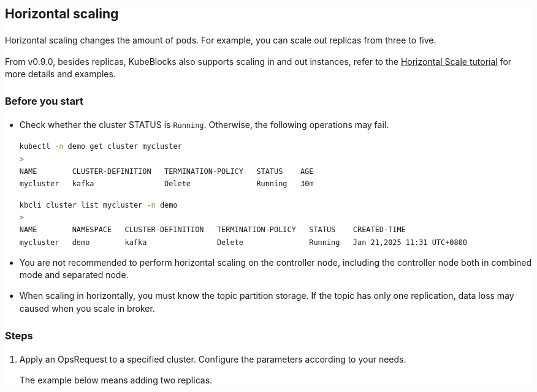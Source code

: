 </TabItem>

</Tabs>

## Horizontal scaling

Horizontal scaling changes the amount of pods. For example, you can scale out replicas from three to five.

From v0.9.0, besides replicas, KubeBlocks also supports scaling in and out instances, refer to the [Horizontal Scale tutorial](./../../maintenance/scale/horizontal-scale.md) for more details and examples.

### Before you start

- Check whether the cluster STATUS is `Running`. Otherwise, the following operations may fail.
   <Tabs>

   <TabItem value="kubectl" label="kubectl" default>

   ```bash
   kubectl -n demo get cluster mycluster
   >
   NAME        CLUSTER-DEFINITION   TERMINATION-POLICY   STATUS    AGE
   mycluster   kafka                Delete               Running   30m
   ```

   </TabItem>

   <TabItem value="kbcli" label="kbcli">

   ```bash
   kbcli cluster list mycluster -n demo
   >
   NAME        NAMESPACE   CLUSTER-DEFINITION   TERMINATION-POLICY   STATUS    CREATED-TIME
   mycluster   demo        kafka                Delete               Running   Jan 21,2025 11:31 UTC+0800
   ```

   </TabItem>

   </Tabs>

- You are not recommended to perform horizontal scaling on the controller node, including the controller node both in combined mode and separated node.
- When scaling in horizontally, you must know the topic partition storage. If the topic has only one replication, data loss may caused when you scale in broker.

### Steps

<Tabs>

<TabItem value="OpsRequest" label="OpsRequest" default>

1. Apply an OpsRequest to a specified cluster. Configure the parameters according to your needs.

   The example below means adding two replicas.
